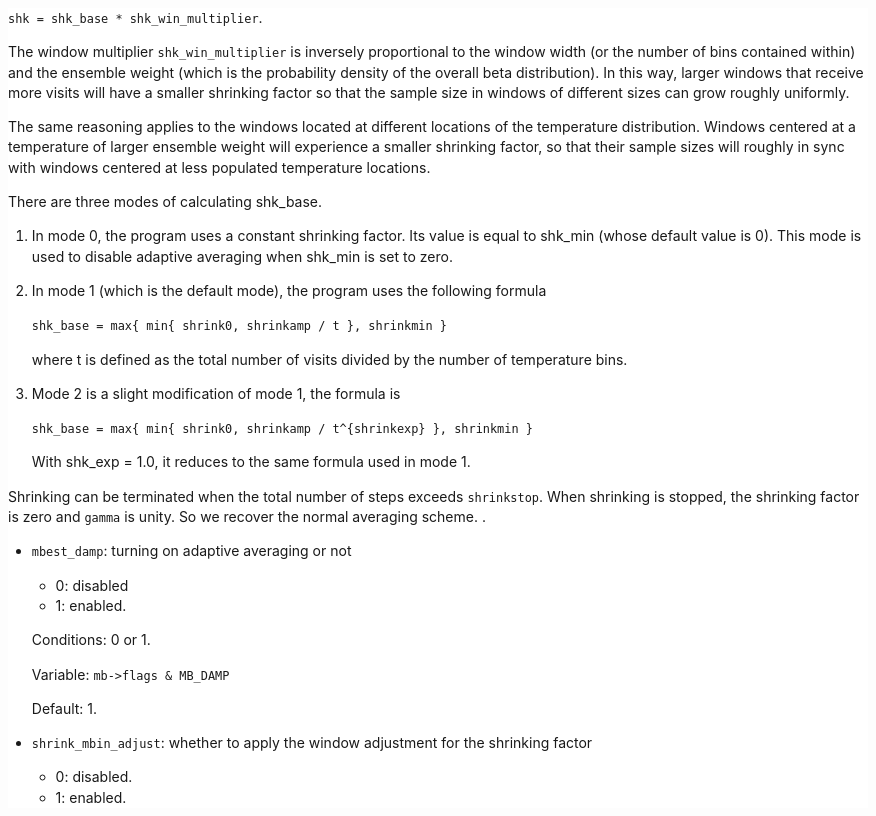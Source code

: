   `shk = shk_base * shk_win_multiplier`.

The window multiplier `shk_win_multiplier` is inversely
proportional to the window width (or the number of bins
contained within) and the ensemble weight (which is the
probability density of the overall beta distribution).
In this way, larger windows that receive more
visits will have a smaller shrinking factor so that
the sample size in windows of different sizes can
grow roughly uniformly.

The same reasoning applies to the windows located at
different locations of the temperature distribution.
Windows centered at a temperature of larger ensemble weight
will experience a smaller shrinking factor, so that
their sample sizes will roughly in sync with windows
centered at less populated temperature locations.

There are three modes of calculating shk_base.

1. In mode 0, the program uses a constant shrinking factor.
    Its value is equal to shk_min (whose default value is 0).
    This mode is used to disable adaptive averaging
    when shk_min is set to zero.

2. In mode 1 (which is the default mode), the program uses the following formula

    `shk_base = max{ min{ shrink0, shrinkamp / t }, shrinkmin }`

    where t is defined as the total number of visits divided by
    the number of temperature bins.

3. Mode 2 is a slight modification of mode 1, the formula is

    `shk_base = max{ min{ shrink0, shrinkamp / t^{shrinkexp} }, shrinkmin }`

    With shk_exp = 1.0, it reduces to the same formula used in mode 1.

Shrinking can be terminated when the total number of steps
exceeds `shrinkstop`.  When shrinking is stopped, the shrinking factor
is zero and `gamma` is unity.  So we recover the normal averaging
scheme.
.

* `mbest_damp`: turning on adaptive averaging or not

  * 0: disabled
  * 1: enabled.

  Conditions: 0 or 1.

  Variable: `mb->flags & MB_DAMP`

  Default: 1.

* `shrink_mbin_adjust`: whether to apply the window adjustment for the shrinking factor

  * 0: disabled.
  * 1: enabled.

